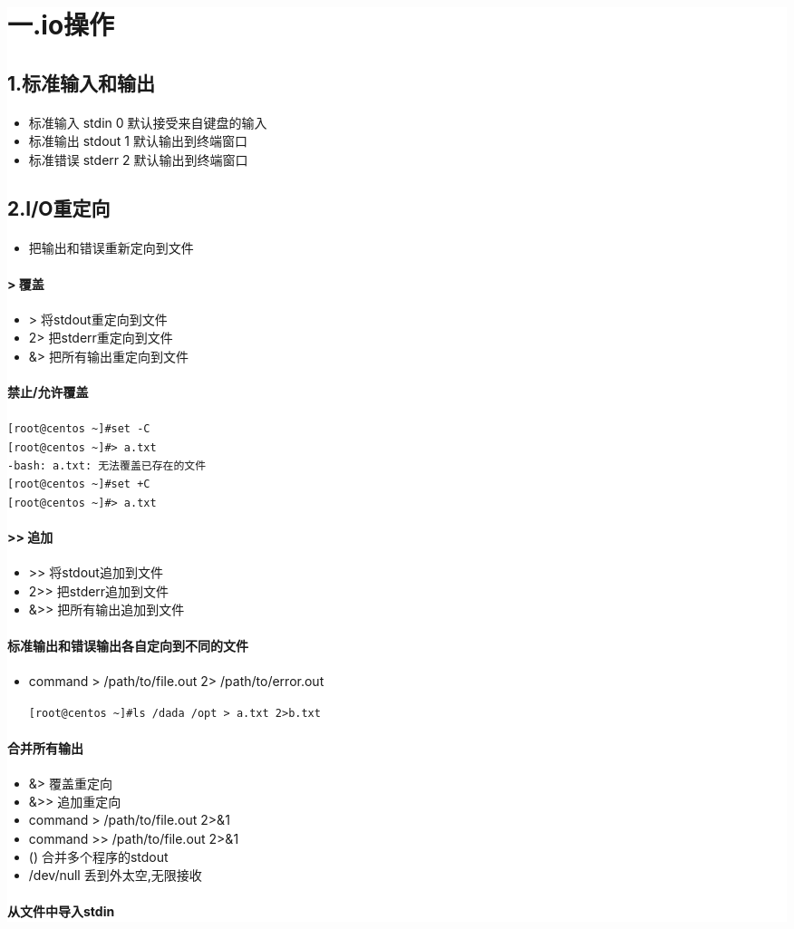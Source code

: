 # 一.io操作

## 1.标准输入和输出

- 标准输入 stdin 0 默认接受来自键盘的输入
- 标准输出 stdout 1 默认输出到终端窗口
- 标准错误 stderr 2 默认输出到终端窗口

## 2.I/O重定向

- 把输出和错误重新定向到文件

#### > 覆盖

- \> 将stdout重定向到文件
- 2> 把stderr重定向到文件
- &> 把所有输出重定向到文件

#### 禁止/允许覆盖

```SHELL
[root@centos ~]#set -C
[root@centos ~]#> a.txt
-bash: a.txt: 无法覆盖已存在的文件
[root@centos ~]#set +C
[root@centos ~]#> a.txt
```

#### >> 追加

- \>> 将stdout追加到文件
- 2>> 把stderr追加到文件
- &>> 把所有输出追加到文件

#### 标准输出和错误输出各自定向到不同的文件

- command > /path/to/file.out 2> /path/to/error.out

  ```shell
  [root@centos ~]#ls /dada /opt > a.txt 2>b.txt
  ```

#### 合并所有输出

- &> 覆盖重定向
- &>> 追加重定向
- command > /path/to/file.out 2>&1
- command >> /path/to/file.out 2>&1
- ()  合并多个程序的stdout
- /dev/null 丢到外太空,无限接收

#### 从文件中导入stdin
